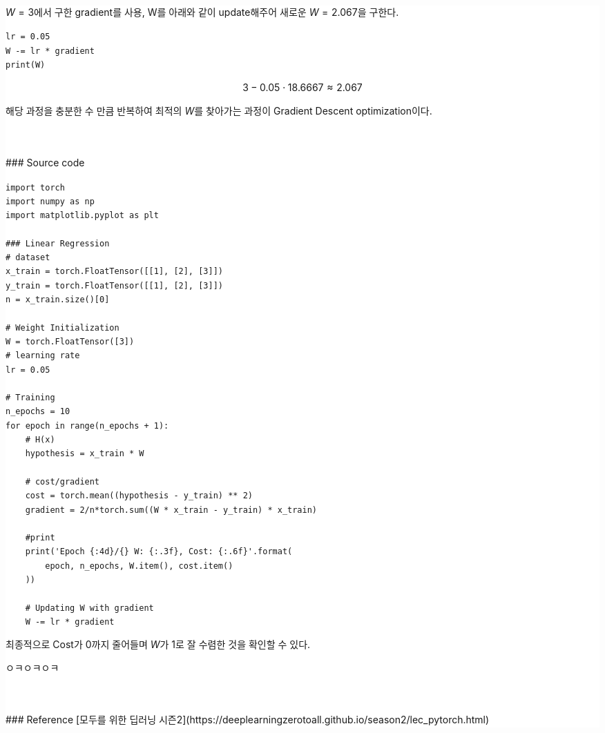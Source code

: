 $W=3$에서 구한 gradient를 사용, W를 아래와 같이 update해주어 새로운 $W = 2.067$을 구한다.

```
lr = 0.05
W -= lr * gradient
print(W)
```

$$3-0.05\cdot 18.6667 \approx 2.067$$

해당 과정을 충분한 수 만큼 반복하여 최적의 $W$를 찾아가는 과정이 Gradient Descent optimization이다.



<br>
<br>
### Source code

```
import torch
import numpy as np
import matplotlib.pyplot as plt

### Linear Regression
# dataset
x_train = torch.FloatTensor([[1], [2], [3]])
y_train = torch.FloatTensor([[1], [2], [3]])
n = x_train.size()[0]

# Weight Initialization
W = torch.FloatTensor([3])
# learning rate
lr = 0.05

# Training
n_epochs = 10
for epoch in range(n_epochs + 1):
    # H(x)
    hypothesis = x_train * W

    # cost/gradient
    cost = torch.mean((hypothesis - y_train) ** 2)
    gradient = 2/n*torch.sum((W * x_train - y_train) * x_train)

    #print
    print('Epoch {:4d}/{} W: {:.3f}, Cost: {:.6f}'.format(
        epoch, n_epochs, W.item(), cost.item()
    ))

    # Updating W with gradient
    W -= lr * gradient
```

최종적으로 Cost가 0까지 줄어들며 $W$가 1로 잘 수렴한 것을 확인할 수 있다.

ㅇㅋㅇㅋㅇㅋ

<br>
<br>
### Reference
[모두를 위한 딥러닝 시즌2](https://deeplearningzerotoall.github.io/season2/lec_pytorch.html)
